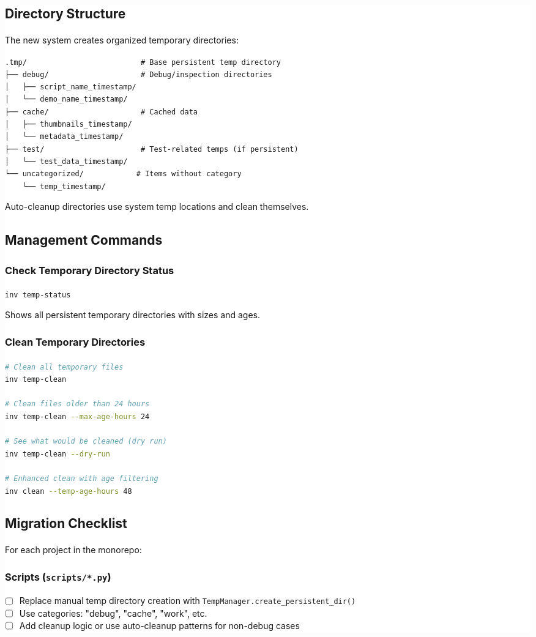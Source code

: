 ## Directory Structure

The new system creates organized temporary directories:

```
.tmp/                          # Base persistent temp directory
├── debug/                     # Debug/inspection directories
│   ├── script_name_timestamp/
│   └── demo_name_timestamp/
├── cache/                     # Cached data
│   ├── thumbnails_timestamp/
│   └── metadata_timestamp/
├── test/                      # Test-related temps (if persistent)
│   └── test_data_timestamp/
└── uncategorized/            # Items without category
    └── temp_timestamp/
```

Auto-cleanup directories use system temp locations and clean themselves.

## Management Commands

### Check Temporary Directory Status
```bash
inv temp-status
```
Shows all persistent temporary directories with sizes and ages.

### Clean Temporary Directories
```bash
# Clean all temporary files
inv temp-clean

# Clean files older than 24 hours
inv temp-clean --max-age-hours 24

# See what would be cleaned (dry run)
inv temp-clean --dry-run

# Enhanced clean with age filtering
inv clean --temp-age-hours 48
```

## Migration Checklist

For each project in the monorepo:

### Scripts (`scripts/*.py`)
- [ ] Replace manual temp directory creation with `TempManager.create_persistent_dir()`
- [ ] Use categories: "debug", "cache", "work", etc.
- [ ] Add cleanup logic or use auto-cleanup patterns for non-debug cases
